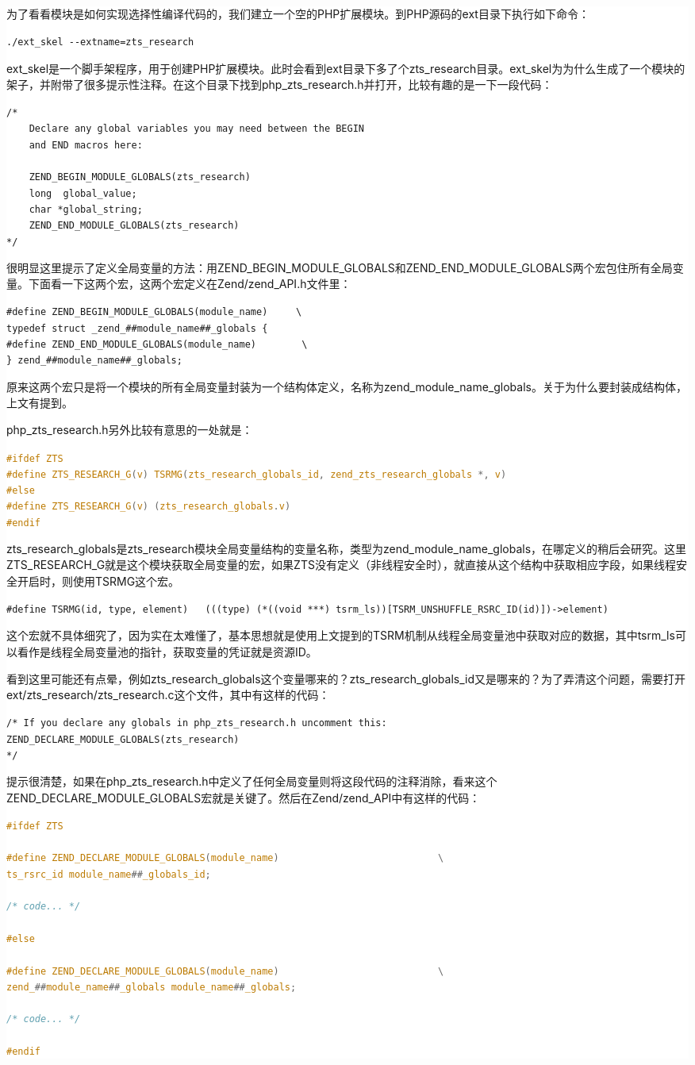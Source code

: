 为了看看模块是如何实现选择性编译代码的，我们建立一个空的PHP扩展模块。到PHP源码的ext目录下执行如下命令：

    ./ext_skel --extname=zts_research

ext_skel是一个脚手架程序，用于创建PHP扩展模块。此时会看到ext目录下多了个zts_research目录。ext_skel为为什么生成了一个模块的架子，并附带了很多提示性注释。在这个目录下找到php_zts_research.h并打开，比较有趣的是一下一段代码：
```
/* 
    Declare any global variables you may need between the BEGIN
    and END macros here:     
 
    ZEND_BEGIN_MODULE_GLOBALS(zts_research)
    long  global_value;
    char *global_string;
    ZEND_END_MODULE_GLOBALS(zts_research)
*/
```
很明显这里提示了定义全局变量的方法：用ZEND_BEGIN_MODULE_GLOBALS和ZEND_END_MODULE_GLOBALS两个宏包住所有全局变量。下面看一下这两个宏，这两个宏定义在Zend/zend_API.h文件里：
```
#define ZEND_BEGIN_MODULE_GLOBALS(module_name)     \
typedef struct _zend_##module_name##_globals {
#define ZEND_END_MODULE_GLOBALS(module_name)        \
} zend_##module_name##_globals;
```

原来这两个宏只是将一个模块的所有全局变量封装为一个结构体定义，名称为zend_module_name_globals。关于为什么要封装成结构体，上文有提到。

php_zts_research.h另外比较有意思的一处就是：

```c
#ifdef ZTS
#define ZTS_RESEARCH_G(v) TSRMG(zts_research_globals_id, zend_zts_research_globals *, v)
#else
#define ZTS_RESEARCH_G(v) (zts_research_globals.v)
#endif
```
zts_research_globals是zts_research模块全局变量结构的变量名称，类型为zend_module_name_globals，在哪定义的稍后会研究。这里ZTS_RESEARCH_G就是这个模块获取全局变量的宏，如果ZTS没有定义（非线程安全时），就直接从这个结构中获取相应字段，如果线程安全开启时，则使用TSRMG这个宏。

    #define TSRMG(id, type, element)   (((type) (*((void ***) tsrm_ls))[TSRM_UNSHUFFLE_RSRC_ID(id)])->element)
这个宏就不具体细究了，因为实在太难懂了，基本思想就是使用上文提到的TSRM机制从线程全局变量池中获取对应的数据，其中tsrm_ls可以看作是线程全局变量池的指针，获取变量的凭证就是资源ID。

看到这里可能还有点晕，例如zts_research_globals这个变量哪来的？zts_research_globals_id又是哪来的？为了弄清这个问题，需要打开ext/zts_research/zts_research.c这个文件，其中有这样的代码：

    /* If you declare any globals in php_zts_research.h uncomment this:
    ZEND_DECLARE_MODULE_GLOBALS(zts_research)
    */
提示很清楚，如果在php_zts_research.h中定义了任何全局变量则将这段代码的注释消除，看来这个ZEND_DECLARE_MODULE_GLOBALS宏就是关键了。然后在Zend/zend_API中有这样的代码：

```c
#ifdef ZTS
 
#define ZEND_DECLARE_MODULE_GLOBALS(module_name)                            \
ts_rsrc_id module_name##_globals_id;
 
/* code... */
 
#else
 
#define ZEND_DECLARE_MODULE_GLOBALS(module_name)                            \
zend_##module_name##_globals module_name##_globals;
 
/* code... */
 
#endif
```

[0]: http://blog.codinglabs.org/articles/zend-thread-safety.html
[1]: http://blog.codinglabs.org/tag.html#PHP
[2]: http://blog.codinglabs.org/tag.html#线程安全
[3]: http://blog.codinglabs.org/tag.html#ZendEngine
[4]: ./img/zend-thread-safety1.png
[5]: ./img/zend-thread-safety2.png
[6]: ./img/zend-thread-safety3.png
[7]: ./img/zend-thread-safety4.png
